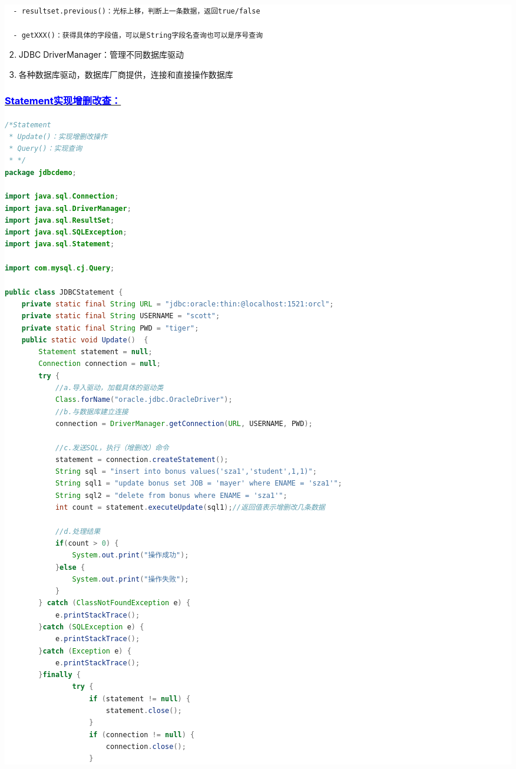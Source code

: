       - resultset.previous()：光标上移，判断上一条数据，返回true/false
   
      - getXXX()：获得具体的字段值，可以是String字段名查询也可以是序号查询
   
2. JDBC DriverManager：管理不同数据库驱动

3. 各种数据库驱动，数据库厂商提供，连接和直接操作数据库

### <u>**<font color=blue>Statement实现增删改查：</font>**</u>

```java
/*Statement
 * Update()：实现增删改操作
 * Query()：实现查询
 * */
package jdbcdemo;

import java.sql.Connection;
import java.sql.DriverManager;
import java.sql.ResultSet;
import java.sql.SQLException;
import java.sql.Statement;

import com.mysql.cj.Query;

public class JDBCStatement {
	private static final String URL = "jdbc:oracle:thin:@localhost:1521:orcl";
	private static final String USERNAME = "scott";
	private static final String PWD = "tiger";
	public static void Update()  {
		Statement statement = null;
		Connection connection = null;
		try {
			//a.导入驱动，加载具体的驱动类
			Class.forName("oracle.jdbc.OracleDriver");
			//b.与数据库建立连接
			connection = DriverManager.getConnection(URL, USERNAME, PWD);
			
			//c.发送SQL，执行（增删改）命令
			statement = connection.createStatement();
			String sql = "insert into bonus values('sza1','student',1,1)";
			String sql1 = "update bonus set JOB = 'mayer' where ENAME = 'sza1'";
			String sql2 = "delete from bonus where ENAME = 'sza1'";
			int count = statement.executeUpdate(sql1);//返回值表示增删改几条数据

            //d.处理结果
			if(count > 0) {
				System.out.print("操作成功");
			}else {
				System.out.print("操作失败");
			}		
		} catch (ClassNotFoundException e) {
			e.printStackTrace();
		}catch (SQLException e) {
			e.printStackTrace();
		}catch (Exception e) {
			e.printStackTrace();
		}finally {
				try {
					if (statement != null) {
						statement.close();
					}
					if (connection != null) {
						connection.close();
					}
```
